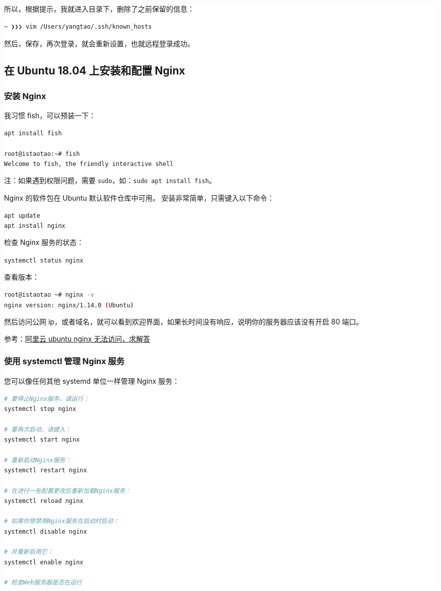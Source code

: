 所以，根据提示，我就进入目录下，删除了之前保留的信息：

```bash
~ ❯❯❯ vim /Users/yangtao/.ssh/known_hosts
```

然后，保存，再次登录，就会重新设置，也就远程登录成功。

## 在 Ubuntu 18.04 上安装和配置 Nginx

### 安装 Nginx

我习惯 fish，可以预装一下：

```bash
apt install fish

root@istaotao:~# fish
Welcome to fish, the friendly interactive shell
```

注：如果遇到权限问题，需要 `sudo`，如：`sudo apt install fish`。

Nginx 的软件包在 Ubuntu 默认软件仓库中可用。 安装非常简单，只需键入以下命令：

```bash
apt update
apt install nginx
```

检查 Nginx 服务的状态：

```bash
systemctl status nginx
```

查看版本：

```bash
root@istaotao ~# nginx -v
nginx version: nginx/1.14.0 (Ubuntu)
```

然后访问公网 ip，或者域名，就可以看到欢迎界面，如果长时间没有响应，说明你的服务器应该没有开启 80 端口。

参考：[阿里云 ubuntu nginx 无法访问，求解答](https://segmentfault.com/q/1010000009437407)

### 使用 systemctl 管理 Nginx 服务

您可以像任何其他 systemd 单位一样管理 Nginx 服务：

```bash
# 要停止Nginx服务，请运行：
systemctl stop nginx

# 要再次启动，请键入：
systemctl start nginx

# 重新启动Nginx服务：
systemctl restart nginx

# 在进行一些配置更改后重新加载Nginx服务：
systemctl reload nginx

# 如果你想禁用Nginx服务在启动时启动：
systemctl disable nginx

# 并重新启用它：
systemctl enable nginx

# 检查Web服务器是否在运行
```